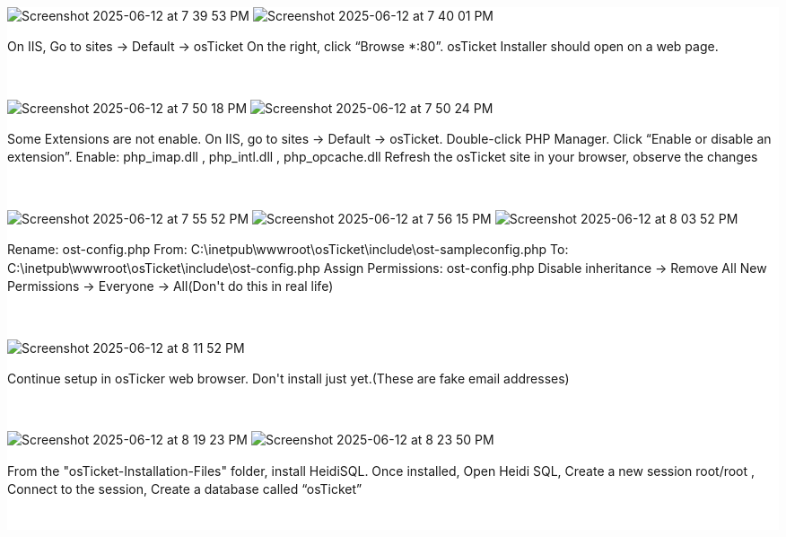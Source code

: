 <p>
  <img width="200" alt="Screenshot 2025-06-12 at 7 39 53 PM" src="https://github.com/user-attachments/assets/3a23e87a-4e67-4ae6-b45e-e57fb2ab3555" />
  <img width="199" alt="Screenshot 2025-06-12 at 7 40 01 PM" src="https://github.com/user-attachments/assets/81c5f70e-981a-497b-a447-330996458216" />
</p>
<p>
On IIS, Go to sites -> Default -> osTicket On the right, click “Browse *:80”. osTicket Installer should open on a web page. 
</p>
<br />

<p>
<img width="443" alt="Screenshot 2025-06-12 at 7 50 18 PM" src="https://github.com/user-attachments/assets/885dca34-6a29-49c1-9f8e-e516c7e7f96d" />
<img width="829" alt="Screenshot 2025-06-12 at 7 50 24 PM" src="https://github.com/user-attachments/assets/55528854-4526-45ab-8860-a7bbde91d188" />
</p>
<p>
Some Extensions are not enable. On IIS, go to sites -> Default -> osTicket. Double-click PHP Manager. Click “Enable or disable an extension”. Enable: php_imap.dll , php_intl.dll , php_opcache.dll Refresh the osTicket site in your browser, observe the changes
</p>
<br />

<p>
<img width="153" alt="Screenshot 2025-06-12 at 7 55 52 PM" src="https://github.com/user-attachments/assets/002b4aaf-9a83-4be8-b107-42f7eea06cce" />
<img width="116" alt="Screenshot 2025-06-12 at 7 56 15 PM" src="https://github.com/user-attachments/assets/dda2000a-5977-49a4-9890-959ecb83c9e5" />
<img width="366" alt="Screenshot 2025-06-12 at 8 03 52 PM" src="https://github.com/user-attachments/assets/4f62efcf-9d8e-40b4-a11d-72230daa2325" />
</p>
<p>
Rename: ost-config.php From: C:\inetpub\wwwroot\osTicket\include\ost-sampleconfig.php To: C:\inetpub\wwwroot\osTicket\include\ost-config.php Assign Permissions: ost-config.php Disable inheritance -> Remove All New Permissions -> Everyone -> All(Don't do this in real life)
</p>
<br />

<p>
 <img width="831" alt="Screenshot 2025-06-12 at 8 11 52 PM" src="https://github.com/user-attachments/assets/99f582d1-a312-42e3-9a0c-48cf9899832a" />
</p>
<p>
Continue setup in osTicker web browser. Don't install just yet.(These are fake email addresses)
</p>
<br />

<p>
<img width="187" alt="Screenshot 2025-06-12 at 8 19 23 PM" src="https://github.com/user-attachments/assets/cfdfe64b-1c90-45da-ad59-870e69ae38cd" />
<img width="278" alt="Screenshot 2025-06-12 at 8 23 50 PM" src="https://github.com/user-attachments/assets/23170e84-2681-4ff9-b9ca-8f39a278ff9c" />
</p>
<p>
From the "osTicket-Installation-Files" folder, install HeidiSQL. Once installed, Open Heidi SQL, Create a new session root/root , Connect to the session, Create a database called “osTicket”
</p>
<br />
